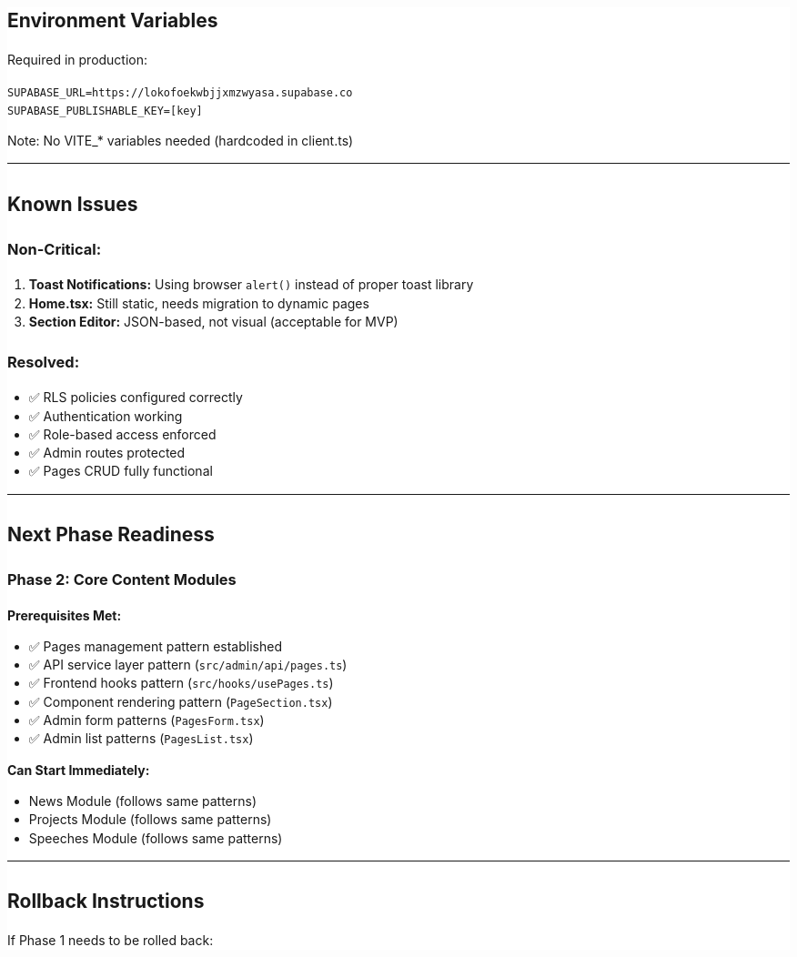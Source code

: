 
## Environment Variables

Required in production:
```env
SUPABASE_URL=https://lokofoekwbjjxmzwyasa.supabase.co
SUPABASE_PUBLISHABLE_KEY=[key]
```

Note: No VITE_* variables needed (hardcoded in client.ts)

---

## Known Issues

### Non-Critical:
1. **Toast Notifications:** Using browser `alert()` instead of proper toast library
2. **Home.tsx:** Still static, needs migration to dynamic pages
3. **Section Editor:** JSON-based, not visual (acceptable for MVP)

### Resolved:
- ✅ RLS policies configured correctly
- ✅ Authentication working
- ✅ Role-based access enforced
- ✅ Admin routes protected
- ✅ Pages CRUD fully functional

---

## Next Phase Readiness

### Phase 2: Core Content Modules
**Prerequisites Met:**
- ✅ Pages management pattern established
- ✅ API service layer pattern (`src/admin/api/pages.ts`)
- ✅ Frontend hooks pattern (`src/hooks/usePages.ts`)
- ✅ Component rendering pattern (`PageSection.tsx`)
- ✅ Admin form patterns (`PagesForm.tsx`)
- ✅ Admin list patterns (`PagesList.tsx`)

**Can Start Immediately:**
- News Module (follows same patterns)
- Projects Module (follows same patterns)
- Speeches Module (follows same patterns)

---

## Rollback Instructions

If Phase 1 needs to be rolled back:
